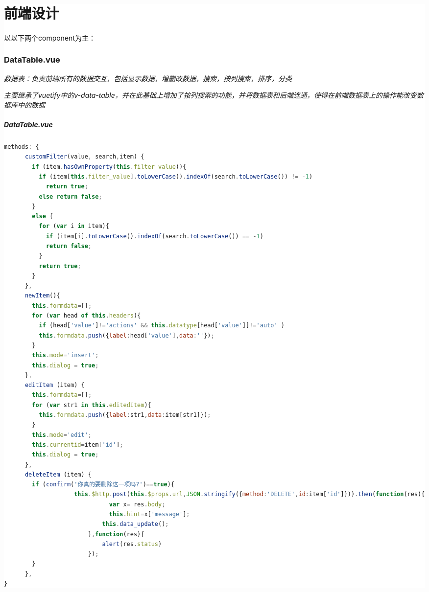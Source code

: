 # **前端设计**

以以下两个component为主：

### DataTable.vue

*数据表：负责前端所有的数据交互，包括显示数据，增删改数据，搜索，按列搜索，排序，分类*

*主要继承了vuetify中的v-data-table，并在此基础上增加了按列搜索的功能，并将数据表和后端连通，使得在前端数据表上的操作能改变数据库中的数据*

##### DataTable.vue

```javascript
methods: {
      customFilter(value, search,item) {
        if (item.hasOwnProperty(this.filter_value)){
          if (item[this.filter_value].toLowerCase().indexOf(search.toLowerCase()) != -1)
            return true;
          else return false;
        }
        else {
          for (var i in item){
            if (item[i].toLowerCase().indexOf(search.toLowerCase()) == -1)
            return false;
          }
          return true;
        }
      },
      newItem(){
        this.formdata=[];
        for (var head of this.headers){
          if (head['value']!='actions' && this.datatype[head['value']]!='auto' )
          this.formdata.push({label:head['value'],data:''});
        }
        this.mode='insert';
        this.dialog = true;
      },
      editItem (item) {
        this.formdata=[];
        for (var str1 in this.editedItem){
          this.formdata.push({label:str1,data:item[str1]});
        }
        this.mode='edit';
        this.currentid=item['id'];
        this.dialog = true;
      },
      deleteItem (item) {
        if (confirm('你真的要删除这一项吗?')==true){
         			this.$http.post(this.$props.url,JSON.stringify({method:'DELETE',id:item['id']})).then(function(res){
                              var x= res.body;
                              this.hint=x['message'];
                            this.data_update();
                        },function(res){
                            alert(res.status)
                        });       
        }
      },
}
```
